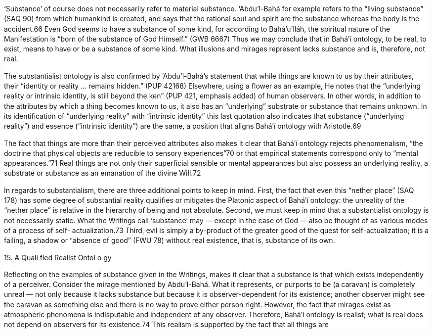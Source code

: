 ‘Substance’ of course does not necessarily refer to material
substance. ‘Abdu’l-Bahá for example refers to the “living substance”
(SAQ 90) from which humankind is created, and says that the
rational soul and spirit are the substance whereas the body is the
accident.66 Even God seems to have a substance of some kind, for
according to Bahá’u’lláh, the spiritual nature of the Manifestation is
“born of the substance of God Himself.” (GWB 6667) Thus we may
conclude that in Bahá’í ontology, to be real, to exist, means to have
or be a substance of some kind. What illusions and mirages represent
lacks substance and is, therefore, not real.

The substantialist ontology is also confirmed by ‘Abdu’l-Bahá’s
statement that while things are known to us by their attributes, their
“identity or reality ... remains hidden.” (PUP 42168) Elsewhere, using a
flower as an example, He notes that the “underlying reality or
intrinsic identity, is still beyond the ken” (PUP 421, emphasis added) of
human observers. In other words, in addition to the attributes by
which a thing becomes known to us, it also has an “underlying”
substrate or substance that remains unknown. In its identification of
“underlying reality” with “intrinsic identity” this last quotation also
indicates that substance (“underlying reality”) and essence (“intrinsic
identity”) are the same, a position that aligns Bahá’í ontology with
Aristotle.69

The fact that things are more than their perceived attributes also
makes it clear that Bahá’í ontology rejects phenomenalism, “the
doctrine that physical objects are reducible to sensory experiences”70
or that empirical statements correspond only to “mental
appearances.”71 Real things are not only their superficial sensible or
mental appearances but also possess an underlying reality, a substrate
or substance as an emanation of the divine Will.72

In regards to substantialism, there are three additional points to
keep in mind. First, the fact that even this “nether place” (SAQ 178)
has some degree of substantial reality qualifies or mitigates the
Platonic aspect of Bahá’í ontology: the unreality of the “nether
place” is relative in the hierarchy of being and not absolute. Second,
we must keep in mind that a substantialist ontology is not necessarily
static. What the Writings call ‘substance’ may — except in the case
of God — also be thought of as various modes of a process of self-
actualization.73 Third, evil is simply a by-product of the greater good
of the quest for self-actualization; it is a failing, a shadow or
“absence of good” (FWU 78) without real existence, that is, substance
of its own.

15\. A Quali fied Realist Ontol o gy

Reflecting on the examples of substance given in the Writings,
makes it clear that a substance is that which exists independently of
a perceiver. Consider the mirage mentioned by Abdu’l-Bahá. What
it represents, or purports to be (a caravan) is completely unreal — not
only because it lacks substance but because it is observer-dependent
for its existence; another observer might see the caravan as
something else and there is no way to prove either person right.
However, the fact that mirages exist as atmospheric phenomena is
indisputable and independent of any observer. Therefore, Bahá’í
ontology is realist; what is real does not depend on observers for its
existence.74 This realism is supported by the fact that all things are
